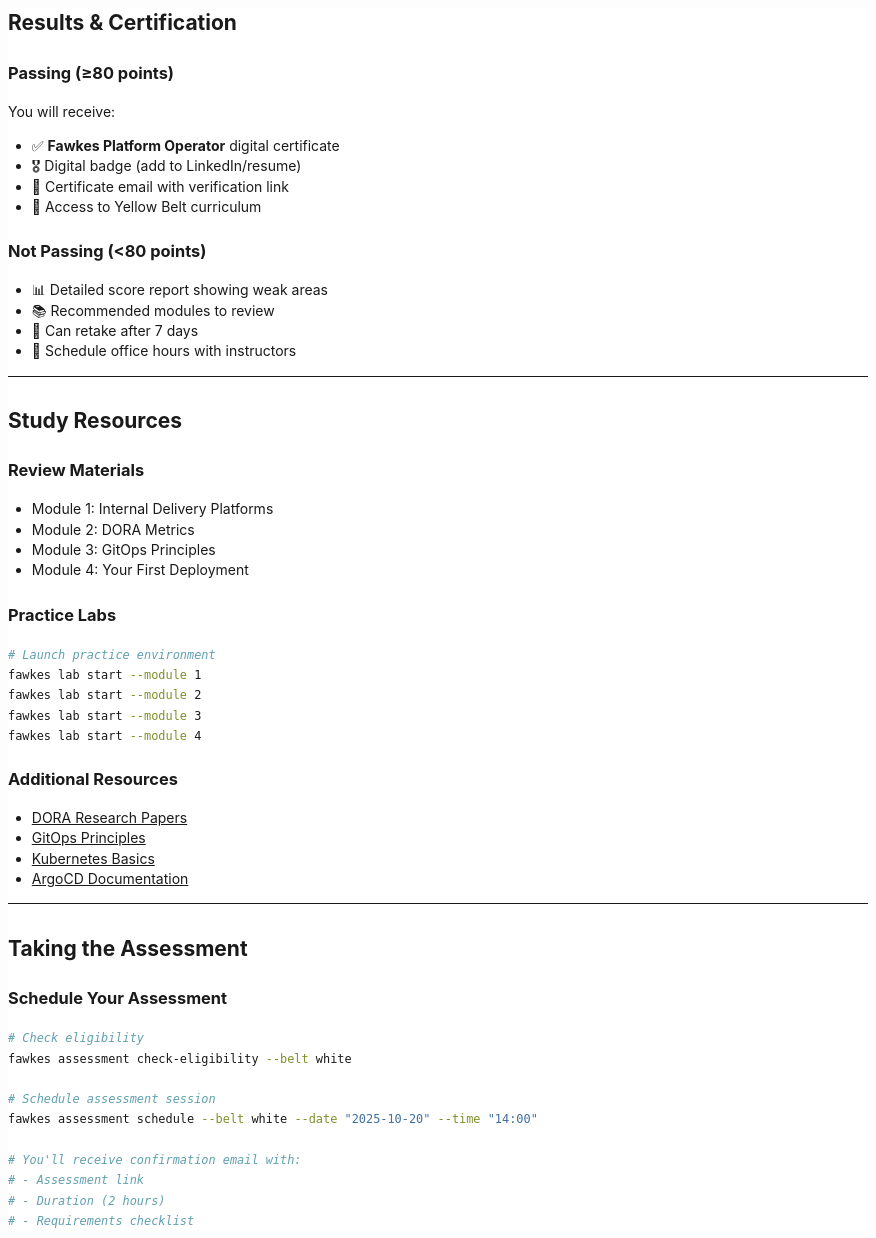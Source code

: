 ## Results & Certification

### Passing (≥80 points)

You will receive:
- ✅ **Fawkes Platform Operator** digital certificate
- 🎖️ Digital badge (add to LinkedIn/resume)
- 📧 Certificate email with verification link
- 🚀 Access to Yellow Belt curriculum

### Not Passing (<80 points)

- 📊 Detailed score report showing weak areas
- 📚 Recommended modules to review
- 🔄 Can retake after 7 days
- 💬 Schedule office hours with instructors

---

## Study Resources

### Review Materials
- Module 1: Internal Delivery Platforms
- Module 2: DORA Metrics
- Module 3: GitOps Principles  
- Module 4: Your First Deployment

### Practice Labs
```bash
# Launch practice environment
fawkes lab start --module 1
fawkes lab start --module 2
fawkes lab start --module 3
fawkes lab start --module 4
```

### Additional Resources
- [DORA Research Papers](https://dora.dev)
- [GitOps Principles](https://opengitops.dev)
- [Kubernetes Basics](https://kubernetes.io/docs/tutorials/)
- [ArgoCD Documentation](https://argo-cd.readthedocs.io)

---

## Taking the Assessment

### Schedule Your Assessment

```bash
# Check eligibility
fawkes assessment check-eligibility --belt white

# Schedule assessment session
fawkes assessment schedule --belt white --date "2025-10-20" --time "14:00"

# You'll receive confirmation email with:
# - Assessment link
# - Duration (2 hours)
# - Requirements checklist
```
